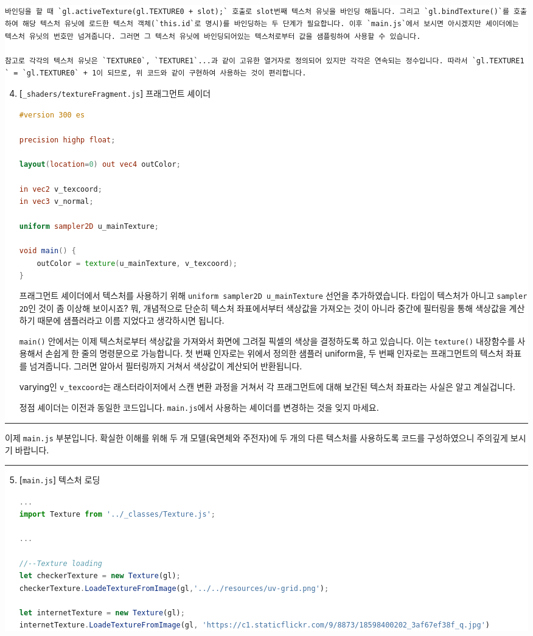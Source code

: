     바인딩을 할 때 `gl.activeTexture(gl.TEXTURE0 + slot);` 호출로 slot번째 텍스처 유닛을 바인딩 해둡니다. 그리고 `gl.bindTexture()`를 호출하여 해당 텍스처 유닛에 로드한 텍스처 객체(`this.id`로 명시)를 바인딩하는 두 단계가 필요합니다. 이후 `main.js`에서 보시면 아시겠지만 셰이더에는 텍스처 유닛의 번호만 넘겨줍니다. 그러면 그 텍스처 유닛에 바인딩되어있는 텍스처로부터 값을 샘플링하여 사용할 수 있습니다.

    참고로 각각의 텍스처 유닛은 `TEXTURE0`, `TEXTURE1`...과 같이 고유한 열거자로 정의되어 있지만 각각은 연속되는 정수입니다. 따라서 `gl.TEXTURE1` = `gl.TEXTURE0` + 1이 되므로, 위 코드와 같이 구현하여 사용하는 것이 편리합니다.

4. [`_shaders/textureFragment.js`] 프래그먼트 셰이더

    ```glsl
    #version 300 es

    precision highp float;

    layout(location=0) out vec4 outColor;

    in vec2 v_texcoord;
    in vec3 v_normal;

    uniform sampler2D u_mainTexture;

    void main() {
        outColor = texture(u_mainTexture, v_texcoord);
    }
    ```

    프래그먼트 셰이더에서 텍스처를 사용하기 위해 `uniform sampler2D u_mainTexture` 선언을 추가하였습니다. 타입이 텍스처가 아니고 `sampler2D`인 것이 좀 이상해 보이시죠? 뭐, 개념적으로 단순히 텍스처 좌표에서부터 색상값을 가져오는 것이 아니라 중간에 필터링을 통해 색상값을 계산하기 때문에 샘플러라고 이름 지었다고 생각하시면 됩니다.

    `main()` 안에서는 이제 텍스처로부터 색상값을 가져와서 화면에 그려질 픽셀의 색상을 결정하도록 하고 있습니다. 이는 `texture()` 내장함수를 사용해서 손쉽게 한 줄의 명령문으로 가능합니다. 첫 번째 인자로는 위에서 정의한 샘플러 uniform을, 두 번째 인자로는 프래그먼트의 텍스처 좌표를 넘겨줍니다. 그러면 알아서 필터링까지 거쳐서 색상값이 계산되어 반환됩니다.

    varying인 `v_texcoord`는 래스터라이저에서 스캔 변환 과정을 거쳐서 각 프래그먼트에 대해 보간된 텍스처 좌표라는 사실은 알고 계실겁니다.

    정점 셰이더는 이전과 동일한 코드입니다. `main.js`에서 사용하는 셰이더를 변경하는 것을 잊지 마세요.

---

이제 `main.js` 부분입니다. 확실한 이해를 위해 두 개 모델(육면체와 주전자)에 두 개의 다른 텍스처를 사용하도록 코드를 구성하였으니 주의깊게 보시기 바랍니다.

---

5. [`main.js`] 텍스처 로딩

    ```js
    ...
    import Texture from '../_classes/Texture.js';
    
    ...
    
    //--Texture loading
    let checkerTexture = new Texture(gl);
    checkerTexture.LoadeTextureFromImage(gl,'../../resources/uv-grid.png');

    let internetTexture = new Texture(gl);
    internetTexture.LoadeTextureFromImage(gl, 'https://c1.staticflickr.com/9/8873/18598400202_3af67ef38f_q.jpg')
    ```
